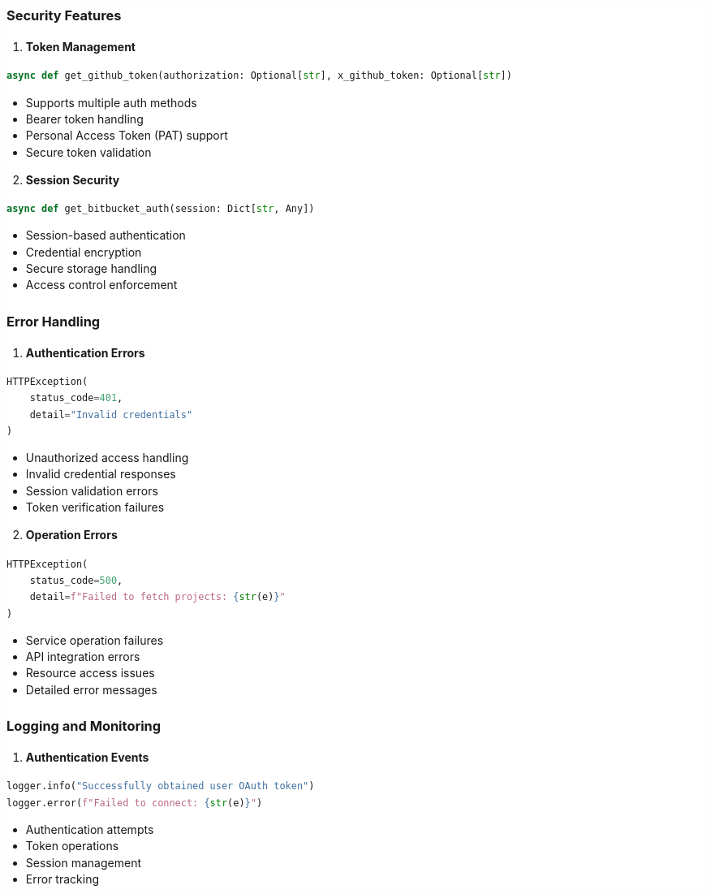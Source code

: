 ### Security Features

1. **Token Management**
```python
async def get_github_token(authorization: Optional[str], x_github_token: Optional[str])
```
- Supports multiple auth methods
- Bearer token handling
- Personal Access Token (PAT) support
- Secure token validation

2. **Session Security**
```python
async def get_bitbucket_auth(session: Dict[str, Any])
```
- Session-based authentication
- Credential encryption
- Secure storage handling
- Access control enforcement

### Error Handling

1. **Authentication Errors**
```python
HTTPException(
    status_code=401,
    detail="Invalid credentials"
)
```
- Unauthorized access handling
- Invalid credential responses
- Session validation errors
- Token verification failures

2. **Operation Errors**
```python
HTTPException(
    status_code=500,
    detail=f"Failed to fetch projects: {str(e)}"
)
```
- Service operation failures
- API integration errors
- Resource access issues
- Detailed error messages

### Logging and Monitoring

1. **Authentication Events**
```python
logger.info("Successfully obtained user OAuth token")
logger.error(f"Failed to connect: {str(e)}")
```
- Authentication attempts
- Token operations
- Session management
- Error tracking
